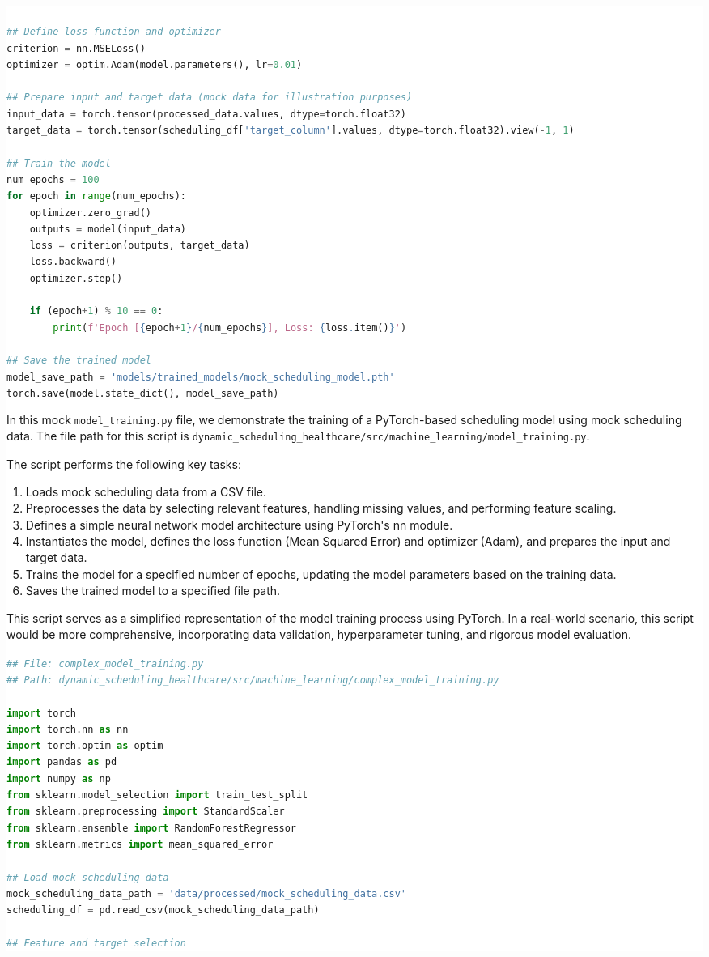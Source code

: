 ```python

## Define loss function and optimizer
criterion = nn.MSELoss()
optimizer = optim.Adam(model.parameters(), lr=0.01)

## Prepare input and target data (mock data for illustration purposes)
input_data = torch.tensor(processed_data.values, dtype=torch.float32)
target_data = torch.tensor(scheduling_df['target_column'].values, dtype=torch.float32).view(-1, 1)

## Train the model
num_epochs = 100
for epoch in range(num_epochs):
    optimizer.zero_grad()
    outputs = model(input_data)
    loss = criterion(outputs, target_data)
    loss.backward()
    optimizer.step()

    if (epoch+1) % 10 == 0:
        print(f'Epoch [{epoch+1}/{num_epochs}], Loss: {loss.item()}')

## Save the trained model
model_save_path = 'models/trained_models/mock_scheduling_model.pth'
torch.save(model.state_dict(), model_save_path)
```

In this mock `model_training.py` file, we demonstrate the training of a PyTorch-based scheduling model using mock scheduling data. The file path for this script is `dynamic_scheduling_healthcare/src/machine_learning/model_training.py`.

The script performs the following key tasks:

1. Loads mock scheduling data from a CSV file.
2. Preprocesses the data by selecting relevant features, handling missing values, and performing feature scaling.
3. Defines a simple neural network model architecture using PyTorch's nn module.
4. Instantiates the model, defines the loss function (Mean Squared Error) and optimizer (Adam), and prepares the input and target data.
5. Trains the model for a specified number of epochs, updating the model parameters based on the training data.
6. Saves the trained model to a specified file path.

This script serves as a simplified representation of the model training process using PyTorch. In a real-world scenario, this script would be more comprehensive, incorporating data validation, hyperparameter tuning, and rigorous model evaluation.

```python
## File: complex_model_training.py
## Path: dynamic_scheduling_healthcare/src/machine_learning/complex_model_training.py

import torch
import torch.nn as nn
import torch.optim as optim
import pandas as pd
import numpy as np
from sklearn.model_selection import train_test_split
from sklearn.preprocessing import StandardScaler
from sklearn.ensemble import RandomForestRegressor
from sklearn.metrics import mean_squared_error

## Load mock scheduling data
mock_scheduling_data_path = 'data/processed/mock_scheduling_data.csv'
scheduling_df = pd.read_csv(mock_scheduling_data_path)

## Feature and target selection
```